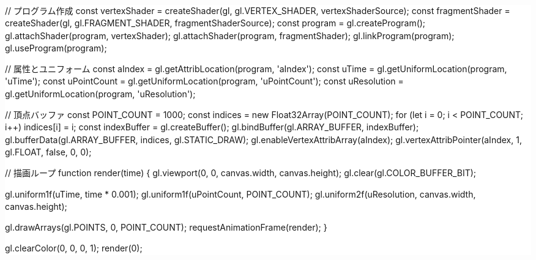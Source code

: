 // プログラム作成
const vertexShader = createShader(gl, gl.VERTEX_SHADER, vertexShaderSource);
const fragmentShader = createShader(gl, gl.FRAGMENT_SHADER, fragmentShaderSource);
const program = gl.createProgram();
gl.attachShader(program, vertexShader);
gl.attachShader(program, fragmentShader);
gl.linkProgram(program);
gl.useProgram(program);

// 属性とユニフォーム
const aIndex = gl.getAttribLocation(program, 'aIndex');
const uTime = gl.getUniformLocation(program, 'uTime');
const uPointCount = gl.getUniformLocation(program, 'uPointCount');
const uResolution = gl.getUniformLocation(program, 'uResolution');

// 頂点バッファ
const POINT_COUNT = 1000;
const indices = new Float32Array(POINT_COUNT);
for (let i = 0; i < POINT_COUNT; i++) indices[i] = i;
const indexBuffer = gl.createBuffer();
gl.bindBuffer(gl.ARRAY_BUFFER, indexBuffer);
gl.bufferData(gl.ARRAY_BUFFER, indices, gl.STATIC_DRAW);
gl.enableVertexAttribArray(aIndex);
gl.vertexAttribPointer(aIndex, 1, gl.FLOAT, false, 0, 0);

// 描画ループ
function render(time) {
  gl.viewport(0, 0, canvas.width, canvas.height);
  gl.clear(gl.COLOR_BUFFER_BIT);

  gl.uniform1f(uTime, time * 0.001);
  gl.uniform1f(uPointCount, POINT_COUNT);
  gl.uniform2f(uResolution, canvas.width, canvas.height);

  gl.drawArrays(gl.POINTS, 0, POINT_COUNT);
  requestAnimationFrame(render);
}

gl.clearColor(0, 0, 0, 1);
render(0);
</script>
</body>
</html>
